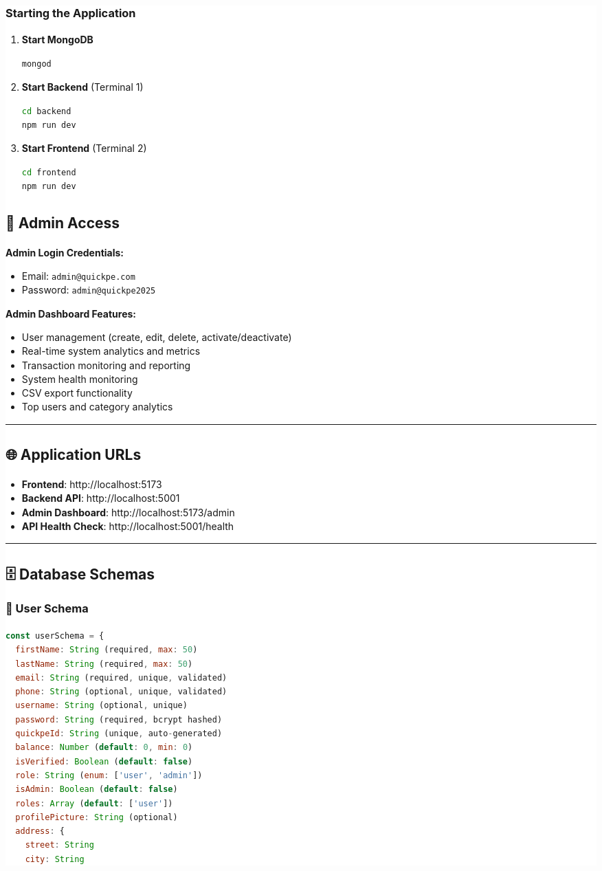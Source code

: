 ### Starting the Application

1. **Start MongoDB**
   ```bash
   mongod
   ```

2. **Start Backend** (Terminal 1)
   ```bash
   cd backend
   npm run dev
   ```

3. **Start Frontend** (Terminal 2)
   ```bash
   cd frontend
   npm run dev
   ```

## 🔐 Admin Access

**Admin Login Credentials:**
- Email: `admin@quickpe.com`
- Password: `admin@quickpe2025`

**Admin Dashboard Features:**
- User management (create, edit, delete, activate/deactivate)
- Real-time system analytics and metrics
- Transaction monitoring and reporting
- System health monitoring
- CSV export functionality
- Top users and category analytics

---

## 🌐 Application URLs

- **Frontend**: http://localhost:5173
- **Backend API**: http://localhost:5001
- **Admin Dashboard**: http://localhost:5173/admin
- **API Health Check**: http://localhost:5001/health

---

## 🗄️ Database Schemas

### 👤 User Schema
```javascript
const userSchema = {
  firstName: String (required, max: 50)
  lastName: String (required, max: 50)
  email: String (required, unique, validated)
  phone: String (optional, unique, validated)
  username: String (optional, unique)
  password: String (required, bcrypt hashed)
  quickpeId: String (unique, auto-generated)
  balance: Number (default: 0, min: 0)
  isVerified: Boolean (default: false)
  role: String (enum: ['user', 'admin'])
  isAdmin: Boolean (default: false)
  roles: Array (default: ['user'])
  profilePicture: String (optional)
  address: {
    street: String
    city: String
```